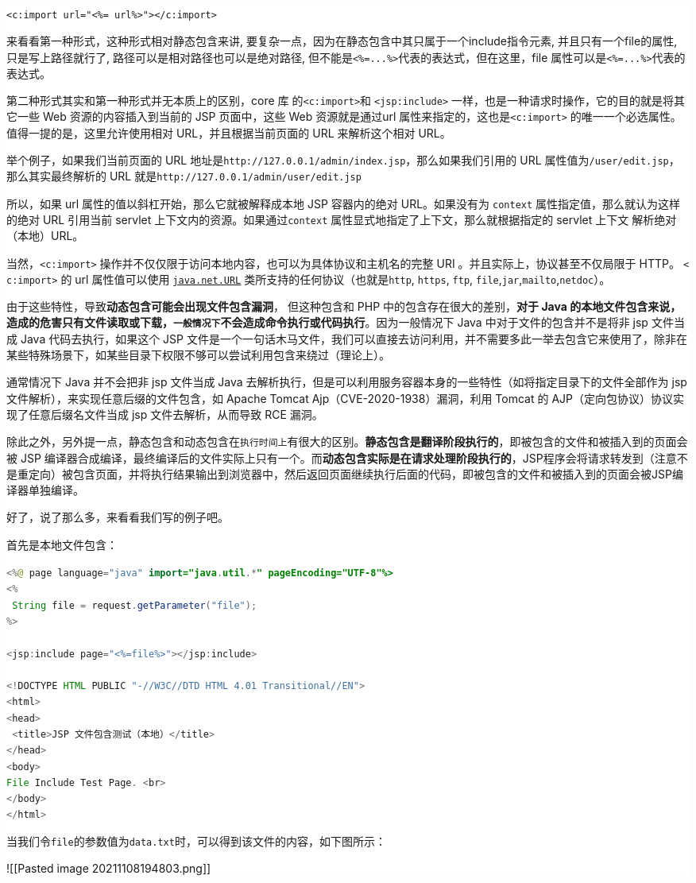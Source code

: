 ```
<c:import url="<%= url%>"></c:import>
```

来看看第一种形式，这种形式相对静态包含来讲, 要复杂一点，因为在静态包含中其只属于一个include指令元素, 并且只有一个file的属性, 只是写上路径就行了, 路径可以是相对路径也可以是绝对路径, 但不能是`<%=...%>`代表的表达式，但在这里，file 属性可以是`<%=...%>`代表的表达式。

第二种形式其实和第一种形式并无本质上的区别，core 库 的`<c:import>`和 `<jsp:include>` 一样，也是一种请求时操作，它的目的就是将其它一些 Web 资源的内容插入到当前的 JSP 页面中，这些 Web 资源就是通过url 属性来指定的，这也是`<c:import>` 的唯一一个必选属性。值得一提的是，这里允许使用相对 URL，并且根据当前页面的 URL 来解析这个相对 URL。

举个例子，如果我们当前页面的 URL 地址是`http://127.0.0.1/admin/index.jsp`，那么如果我们引用的 URL 属性值为`/user/edit.jsp`，那么其实最终解析的 URL 就是`http://127.0.0.1/admin/user/edit.jsp`

所以，如果 url 属性的值以斜杠开始，那么它就被解释成本地 JSP 容器内的绝对 URL。如果没有为 `context` 属性指定值，那么就认为这样的绝对 URL 引用当前 servlet 上下文内的资源。如果通过`context` 属性显式地指定了上下文，那么就根据指定的 servlet 上下文 解析绝对（本地）URL。 

当然，`<c:import>` 操作并不仅仅限于访问本地内容，也可以为具体协议和主机名的完整 URI 。并且实际上，协议甚至不仅局限于 HTTP。 `<c:import>` 的 url 属性值可以使用 [`java.net.URL`](https://docs.oracle.com/javase/7/docs/api/java/net/URL.html) 类所支持的任何协议（也就是`http`, `https`, `ftp`, `file`,`jar`,`mailto`,`netdoc`）。

由于这些特性，导致**动态包含可能会出现文件包含漏洞**， 但这种包含和 PHP 中的包含存在很大的差别，**对于 Java 的本地文件包含来说，造成的危害只有文件读取或下载，`一般情况下`不会造成命令执行或代码执行**。因为一般情况下 Java 中对于文件的包含并不是将非 jsp 文件当成 Java 代码去执行，如果这个 JSP 文件是一个一句话木马文件，我们可以直接去访问利用，并不需要多此一举去包含它来使用了，除非在某些特殊场景下，如某些目录下权限不够可以尝试利用包含来绕过（理论上）。

通常情况下 Java 并不会把非 jsp 文件当成 Java 去解析执行，但是可以利用服务容器本身的一些特性（如将指定目录下的文件全部作为 jsp 文件解析），来实现任意后缀的文件包含，如 Apache Tomcat Ajp（CVE-2020-1938）漏洞，利用 Tomcat 的 AJP（定向包协议）协议实现了任意后缀名文件当成 jsp 文件去解析，从而导致 RCE 漏洞。

除此之外，另外提一点，静态包含和动态包含在`执行时间上`有很大的区别。**静态包含是翻译阶段执行的**，即被包含的文件和被插入到的页面会被 JSP 编译器合成编译，最终编译后的文件实际上只有一个。而**动态包含实际是在请求处理阶段执行的**，JSP程序会将请求转发到（注意不是重定向）被包含页面，并将执行结果输出到浏览器中，然后返回页面继续执行后面的代码，即被包含的文件和被插入到的页面会被JSP编译器单独编译。

好了，说了那么多，来看看我们写的例子吧。

首先是本地文件包含：

```java
<%@ page language="java" import="java.util.*" pageEncoding="UTF-8"%>
<%
 String file = request.getParameter("file");
%>

<jsp:include page="<%=file%>"></jsp:include>

<!DOCTYPE HTML PUBLIC "-//W3C//DTD HTML 4.01 Transitional//EN">
<html>
<head>
 <title>JSP 文件包含测试（本地）</title>
</head>
<body>
File Include Test Page. <br>
</body>
</html>
```

当我们令`file`的参数值为`data.txt`时，可以得到该文件的内容，如下图所示：

![[Pasted image 20211108194803.png]]
